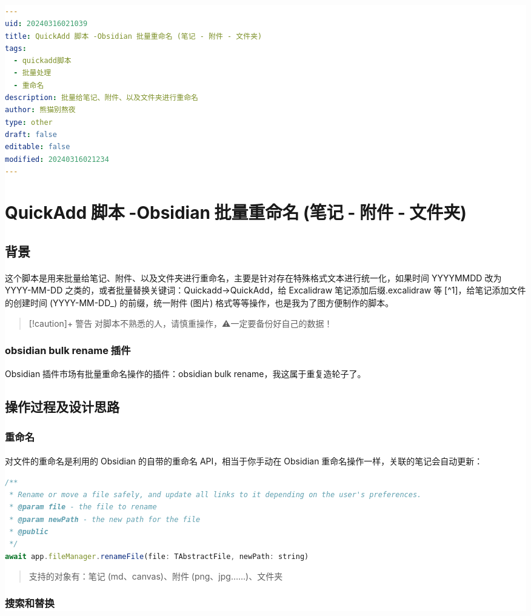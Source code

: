 ```yaml
---
uid: 20240316021039
title: QuickAdd 脚本 -Obsidian 批量重命名 (笔记 - 附件 - 文件夹)
tags:
  - quickadd脚本
  - 批量处理
  - 重命名
description: 批量给笔记、附件、以及文件夹进行重命名
author: 熊猫别熬夜
type: other
draft: false
editable: false
modified: 20240316021234
---
```


# QuickAdd 脚本 -Obsidian 批量重命名 (笔记 - 附件 - 文件夹)

## 背景

这个脚本是用来批量给笔记、附件、以及文件夹进行重命名，主要是针对存在特殊格式文本进行统一化，如果时间 YYYYMMDD 改为 YYYY-MM-DD 之类的，或者批量替换关键词：Quickadd->QuickAdd，给 Excalidraw 笔记添加后缀.excalidraw 等 [^1]，给笔记添加文件的创建时间 (YYYY-MM-DD_) 的前缀，统一附件 (图片) 格式等等操作，也是我为了图方便制作的脚本。

> [!caution]+ 警告
> 对脚本不熟悉的人，请慎重操作，⚠一定要备份好自己的数据！

### obsidian bulk rename 插件

Obsidian 插件市场有批量重命名操作的插件：obsidian bulk rename，我这属于重复造轮子了。

## 操作过程及设计思路

### 重命名

对文件的重命名是利用的 Obsidian 的自带的重命名 API，相当于你手动在 Obsidian 重命名操作一样，关联的笔记会自动更新：

```js
/**
 * Rename or move a file safely, and update all links to it depending on the user's preferences.
 * @param file - the file to rename
 * @param newPath - the new path for the file
 * @public
 */
await app.fileManager.renameFile(file: TAbstractFile, newPath: string)
```

> 支持的对象有：笔记 (md、canvas)、附件 (png、jpg……)、文件夹

### 搜索和替换
